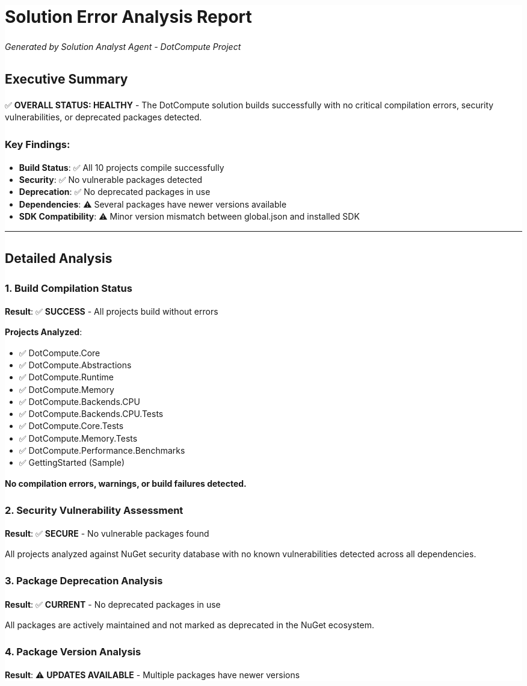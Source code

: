 # Solution Error Analysis Report
*Generated by Solution Analyst Agent - DotCompute Project*

## Executive Summary

✅ **OVERALL STATUS: HEALTHY** - The DotCompute solution builds successfully with no critical compilation errors, security vulnerabilities, or deprecated packages detected.

### Key Findings:
- **Build Status**: ✅ All 10 projects compile successfully
- **Security**: ✅ No vulnerable packages detected
- **Deprecation**: ✅ No deprecated packages in use
- **Dependencies**: ⚠️ Several packages have newer versions available
- **SDK Compatibility**: ⚠️ Minor version mismatch between global.json and installed SDK

---

## Detailed Analysis

### 1. Build Compilation Status
**Result**: ✅ **SUCCESS** - All projects build without errors

**Projects Analyzed**:
- ✅ DotCompute.Core
- ✅ DotCompute.Abstractions  
- ✅ DotCompute.Runtime
- ✅ DotCompute.Memory
- ✅ DotCompute.Backends.CPU
- ✅ DotCompute.Backends.CPU.Tests
- ✅ DotCompute.Core.Tests
- ✅ DotCompute.Memory.Tests
- ✅ DotCompute.Performance.Benchmarks
- ✅ GettingStarted (Sample)

**No compilation errors, warnings, or build failures detected.**

### 2. Security Vulnerability Assessment
**Result**: ✅ **SECURE** - No vulnerable packages found

All projects analyzed against NuGet security database with no known vulnerabilities detected across all dependencies.

### 3. Package Deprecation Analysis
**Result**: ✅ **CURRENT** - No deprecated packages in use

All packages are actively maintained and not marked as deprecated in the NuGet ecosystem.

### 4. Package Version Analysis
**Result**: ⚠️ **UPDATES AVAILABLE** - Multiple packages have newer versions
